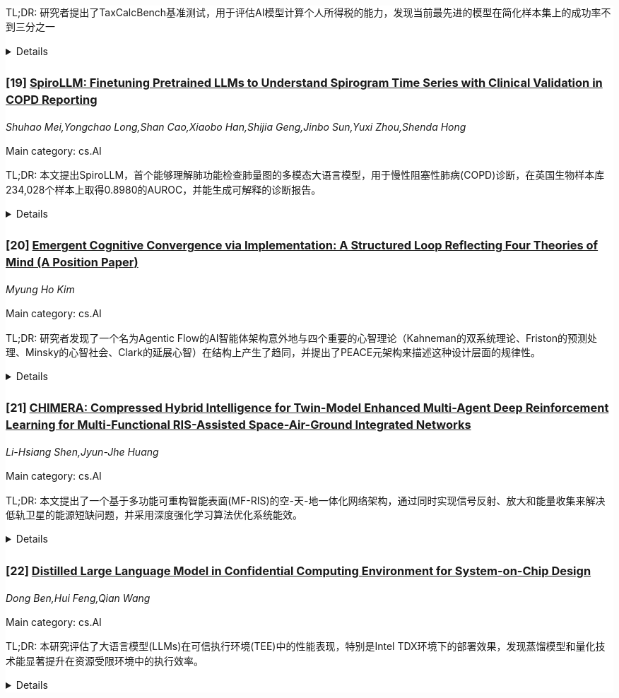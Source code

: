 TL;DR: 研究者提出了TaxCalcBench基准测试，用于评估AI模型计算个人所得税的能力，发现当前最先进的模型在简化样本集上的成功率不到三分之一


<details><summary>Details</summary></details>


### [19] [SpiroLLM: Finetuning Pretrained LLMs to Understand Spirogram Time Series with Clinical Validation in COPD Reporting](https://arxiv.org/abs/2507.16145)
*Shuhao Mei,Yongchao Long,Shan Cao,Xiaobo Han,Shijia Geng,Jinbo Sun,Yuxi Zhou,Shenda Hong*

Main category: cs.AI

TL;DR: 本文提出SpiroLLM，首个能够理解肺功能检查肺量图的多模态大语言模型，用于慢性阻塞性肺病(COPD)诊断，在英国生物样本库234,028个样本上取得0.8980的AUROC，并能生成可解释的诊断报告。


<details><summary>Details</summary></details>


### [20] [Emergent Cognitive Convergence via Implementation: A Structured Loop Reflecting Four Theories of Mind (A Position Paper)](https://arxiv.org/abs/2507.16184)
*Myung Ho Kim*

Main category: cs.AI

TL;DR: 研究者发现了一个名为Agentic Flow的AI智能体架构意外地与四个重要的心智理论（Kahneman的双系统理论、Friston的预测处理、Minsky的心智社会、Clark的延展心智）在结构上产生了趋同，并提出了PEACE元架构来描述这种设计层面的规律性。


<details><summary>Details</summary></details>


### [21] [CHIMERA: Compressed Hybrid Intelligence for Twin-Model Enhanced Multi-Agent Deep Reinforcement Learning for Multi-Functional RIS-Assisted Space-Air-Ground Integrated Networks](https://arxiv.org/abs/2507.16204)
*Li-Hsiang Shen,Jyun-Jhe Huang*

Main category: cs.AI

TL;DR: 本文提出了一个基于多功能可重构智能表面(MF-RIS)的空-天-地一体化网络架构，通过同时实现信号反射、放大和能量收集来解决低轨卫星的能源短缺问题，并采用深度强化学习算法优化系统能效。


<details><summary>Details</summary></details>


### [22] [Distilled Large Language Model in Confidential Computing Environment for System-on-Chip Design](https://arxiv.org/abs/2507.16226)
*Dong Ben,Hui Feng,Qian Wang*

Main category: cs.AI

TL;DR: 本研究评估了大语言模型(LLMs)在可信执行环境(TEE)中的性能表现，特别是Intel TDX环境下的部署效果，发现蒸馏模型和量化技术能显著提升在资源受限环境中的执行效率。


<details><summary>Details</summary></details>
